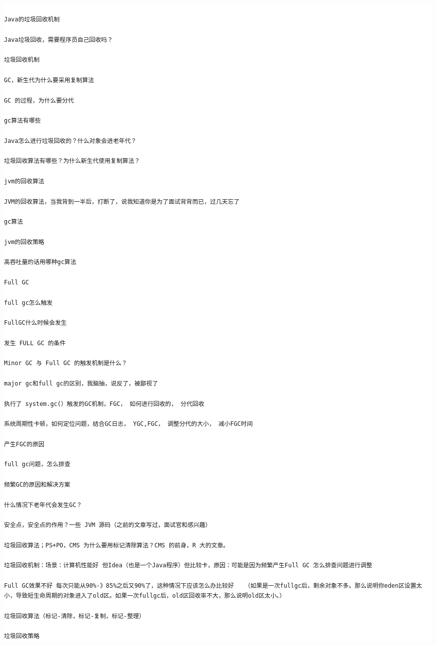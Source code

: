   ```

Java的垃圾回收机制

Java垃圾回收，需要程序员自己回收吗？

垃圾回收机制

GC，新生代为什么要采用复制算法

GC 的过程，为什么要分代

gc算法有哪些

Java怎么进行垃圾回收的？什么对象会进老年代？

垃圾回收算法有哪些？为什么新生代使用复制算法？

jvm的回收算法

JVM的回收算法，当我背到一半后，打断了，说我知道你是为了面试背背而已，过几天忘了

gc算法

jvm的回收策略

高吞吐量的话用哪种gc算法

Full GC

 full gc怎么触发

FullGC什么时候会发生

发生 FULL GC 的条件

Minor GC 与 Full GC 的触发机制是什么？

major gc和full gc的区别，我脑抽，说反了，被鄙视了

执行了 system.gc(）触发的GC机制，FGC， 如何进行回收的， 分代回收

系统周期性卡顿，如何定位问题，结合GC日志， YGC,FGC， 调整分代的大小， 减小FGC时间

产生FGC的原因

full gc问题，怎么排查

频繁GC的原因和解决方案

什么情况下老年代会发生GC？

安全点，安全点的作用？一些 JVM 源码（之前的文章写过，面试官和感兴趣）

垃圾回收算法；PS+PO，CMS 为什么要用标记清除算法？CMS 的前身，R 大的文章。

垃圾回收机制：场景：计算机性能好 但Idea（也是一个Java程序）但比较卡，原因：可能是因为频繁产生Full GC 怎么排查问题进行调整

Full GC效果不好 每次只能从90%-》85%之后又90%了，这种情况下应该怎么办比较好   （如果是一次fullgc后，剩余对象不多。那么说明你eden区设置太小，导致短生命周期的对象进入了old区。如果一次fullgc后，old区回收率不大，那么说明old区太小。）

垃圾回收算法（标记-清除，标记-复制，标记-整理）

垃圾回收策略
  ```